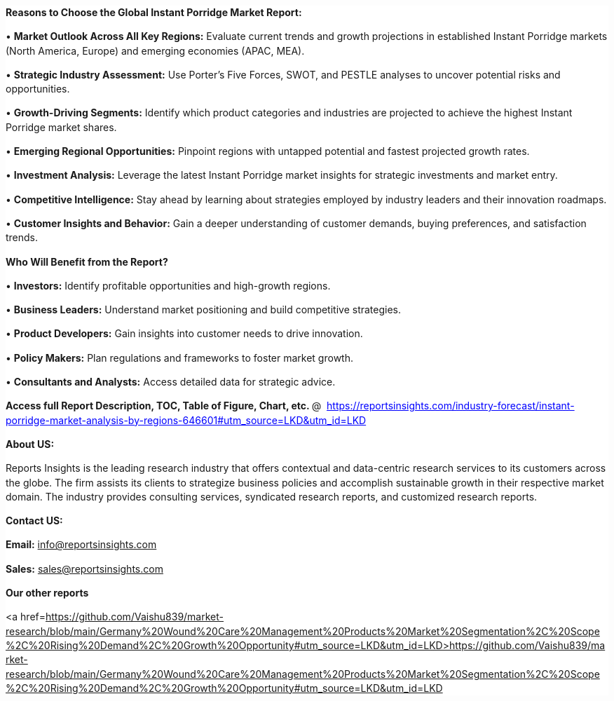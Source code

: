 <strong>Reasons to Choose the Global Instant Porridge Market Report:</strong>

• <strong>Market Outlook Across All Key Regions:</strong> Evaluate current trends and growth projections in established Instant Porridge markets (North America, Europe) and emerging economies (APAC, MEA).

• <strong>Strategic Industry Assessment:</strong> Use Porter’s Five Forces, SWOT, and PESTLE analyses to uncover potential risks and opportunities.

• <strong>Growth-Driving Segments:</strong> Identify which product categories and industries are projected to achieve the highest Instant Porridge market shares.

• <strong>Emerging Regional Opportunities:</strong> Pinpoint regions with untapped potential and fastest projected growth rates.

• <strong>Investment Analysis:</strong> Leverage the latest Instant Porridge market insights for strategic investments and market entry.

• <strong>Competitive Intelligence:</strong> Stay ahead by learning about strategies employed by industry leaders and their innovation roadmaps.

• <strong>Customer Insights and Behavior:</strong> Gain a deeper understanding of customer demands, buying preferences, and satisfaction trends.

<strong>Who Will Benefit from the Report?</strong>

• <strong>Investors:</strong> Identify profitable opportunities and high-growth regions.

• <strong>Business Leaders:</strong> Understand market positioning and build competitive strategies.

• <strong>Product Developers:</strong> Gain insights into customer needs to drive innovation.

• <strong>Policy Makers:</strong> Plan regulations and frameworks to foster market growth.

• <strong>Consultants and Analysts:</strong> Access detailed data for strategic advice.
</ul>
<strong>Access full Report Description, TOC, Table of Figure, Chart, etc. </strong>@  <a href=https://reportsinsights.com/industry-forecast/instant-porridge-market-analysis-by-regions-646601#utm_source=LKD&utm_id=LKD style=color:#0000ff;>https://reportsinsights.com/industry-forecast/instant-porridge-market-analysis-by-regions-646601#utm_source=LKD&utm_id=LKD</a></font>

<strong><strong>About US</strong>:</strong>

Reports Insights is the leading research industry that offers contextual and data-centric research services to its customers across the globe. The firm assists its clients to strategize business policies and accomplish sustainable growth in their respective market domain. The industry provides consulting services, syndicated research reports, and customized research reports.

<strong>Contact US:</strong>

<p class=""""><b>Email:</b> <a href=mailto:info@reportsinsights.com>info@reportsinsights.com</a></p>
<p class=""""><b>Sales:</b> <a href=mailto:sales@reportsinsights.com>sales@reportsinsights.com</a></p>

<strong>Our other reports</strong>

<a href=https://github.com/Vaishu839/market-research/blob/main/Germany%20Wound%20Care%20Management%20Products%20Market%20Segmentation%2C%20Scope%2C%20Rising%20Demand%2C%20Growth%20Opportunity#utm_source=LKD&utm_id=LKD>https://github.com/Vaishu839/market-research/blob/main/Germany%20Wound%20Care%20Management%20Products%20Market%20Segmentation%2C%20Scope%2C%20Rising%20Demand%2C%20Growth%20Opportunity#utm_source=LKD&utm_id=LKD</a>
